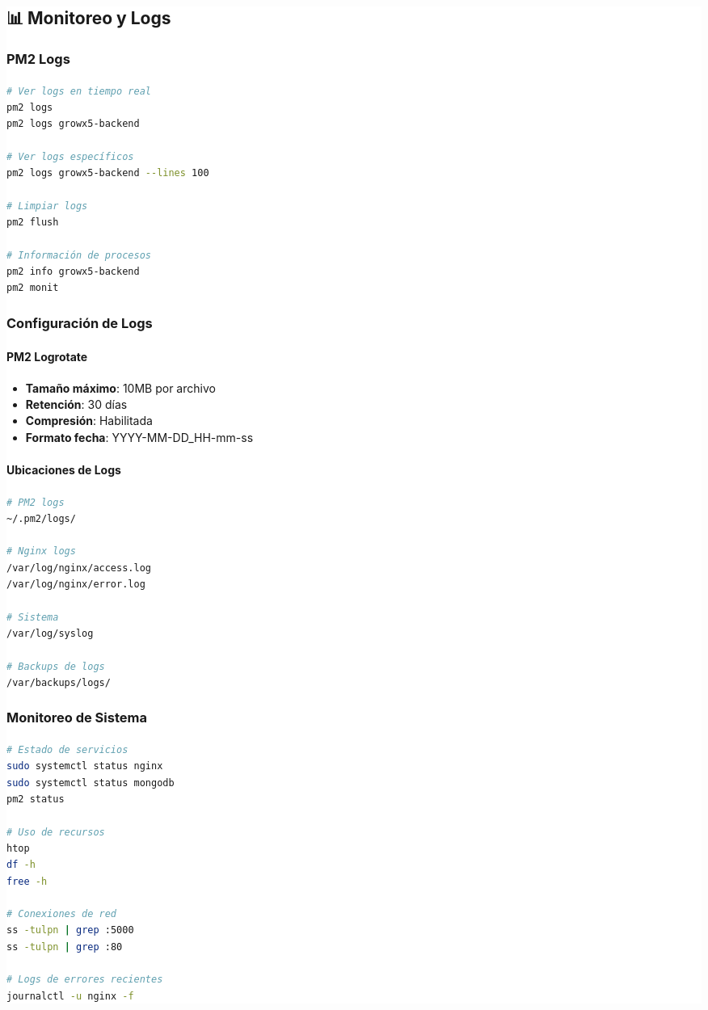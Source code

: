 
## 📊 Monitoreo y Logs

### PM2 Logs

```bash
# Ver logs en tiempo real
pm2 logs
pm2 logs growx5-backend

# Ver logs específicos
pm2 logs growx5-backend --lines 100

# Limpiar logs
pm2 flush

# Información de procesos
pm2 info growx5-backend
pm2 monit
```

### Configuración de Logs

#### PM2 Logrotate
- **Tamaño máximo**: 10MB por archivo
- **Retención**: 30 días
- **Compresión**: Habilitada
- **Formato fecha**: YYYY-MM-DD_HH-mm-ss

#### Ubicaciones de Logs
```bash
# PM2 logs
~/.pm2/logs/

# Nginx logs
/var/log/nginx/access.log
/var/log/nginx/error.log

# Sistema
/var/log/syslog

# Backups de logs
/var/backups/logs/
```

### Monitoreo de Sistema

```bash
# Estado de servicios
sudo systemctl status nginx
sudo systemctl status mongodb
pm2 status

# Uso de recursos
htop
df -h
free -h

# Conexiones de red
ss -tulpn | grep :5000
ss -tulpn | grep :80

# Logs de errores recientes
journalctl -u nginx -f
```